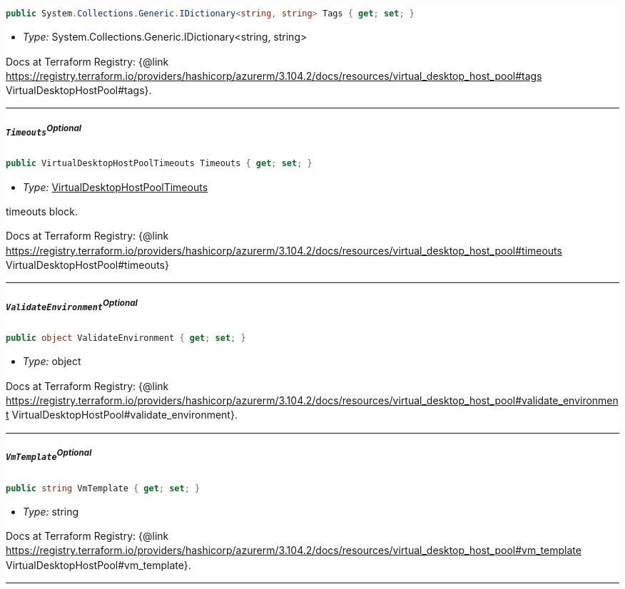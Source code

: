 ```csharp
public System.Collections.Generic.IDictionary<string, string> Tags { get; set; }
```

- *Type:* System.Collections.Generic.IDictionary<string, string>

Docs at Terraform Registry: {@link https://registry.terraform.io/providers/hashicorp/azurerm/3.104.2/docs/resources/virtual_desktop_host_pool#tags VirtualDesktopHostPool#tags}.

---

##### `Timeouts`<sup>Optional</sup> <a name="Timeouts" id="@cdktf/provider-azurerm.virtualDesktopHostPool.VirtualDesktopHostPoolConfig.property.timeouts"></a>

```csharp
public VirtualDesktopHostPoolTimeouts Timeouts { get; set; }
```

- *Type:* <a href="#@cdktf/provider-azurerm.virtualDesktopHostPool.VirtualDesktopHostPoolTimeouts">VirtualDesktopHostPoolTimeouts</a>

timeouts block.

Docs at Terraform Registry: {@link https://registry.terraform.io/providers/hashicorp/azurerm/3.104.2/docs/resources/virtual_desktop_host_pool#timeouts VirtualDesktopHostPool#timeouts}

---

##### `ValidateEnvironment`<sup>Optional</sup> <a name="ValidateEnvironment" id="@cdktf/provider-azurerm.virtualDesktopHostPool.VirtualDesktopHostPoolConfig.property.validateEnvironment"></a>

```csharp
public object ValidateEnvironment { get; set; }
```

- *Type:* object

Docs at Terraform Registry: {@link https://registry.terraform.io/providers/hashicorp/azurerm/3.104.2/docs/resources/virtual_desktop_host_pool#validate_environment VirtualDesktopHostPool#validate_environment}.

---

##### `VmTemplate`<sup>Optional</sup> <a name="VmTemplate" id="@cdktf/provider-azurerm.virtualDesktopHostPool.VirtualDesktopHostPoolConfig.property.vmTemplate"></a>

```csharp
public string VmTemplate { get; set; }
```

- *Type:* string

Docs at Terraform Registry: {@link https://registry.terraform.io/providers/hashicorp/azurerm/3.104.2/docs/resources/virtual_desktop_host_pool#vm_template VirtualDesktopHostPool#vm_template}.

---
